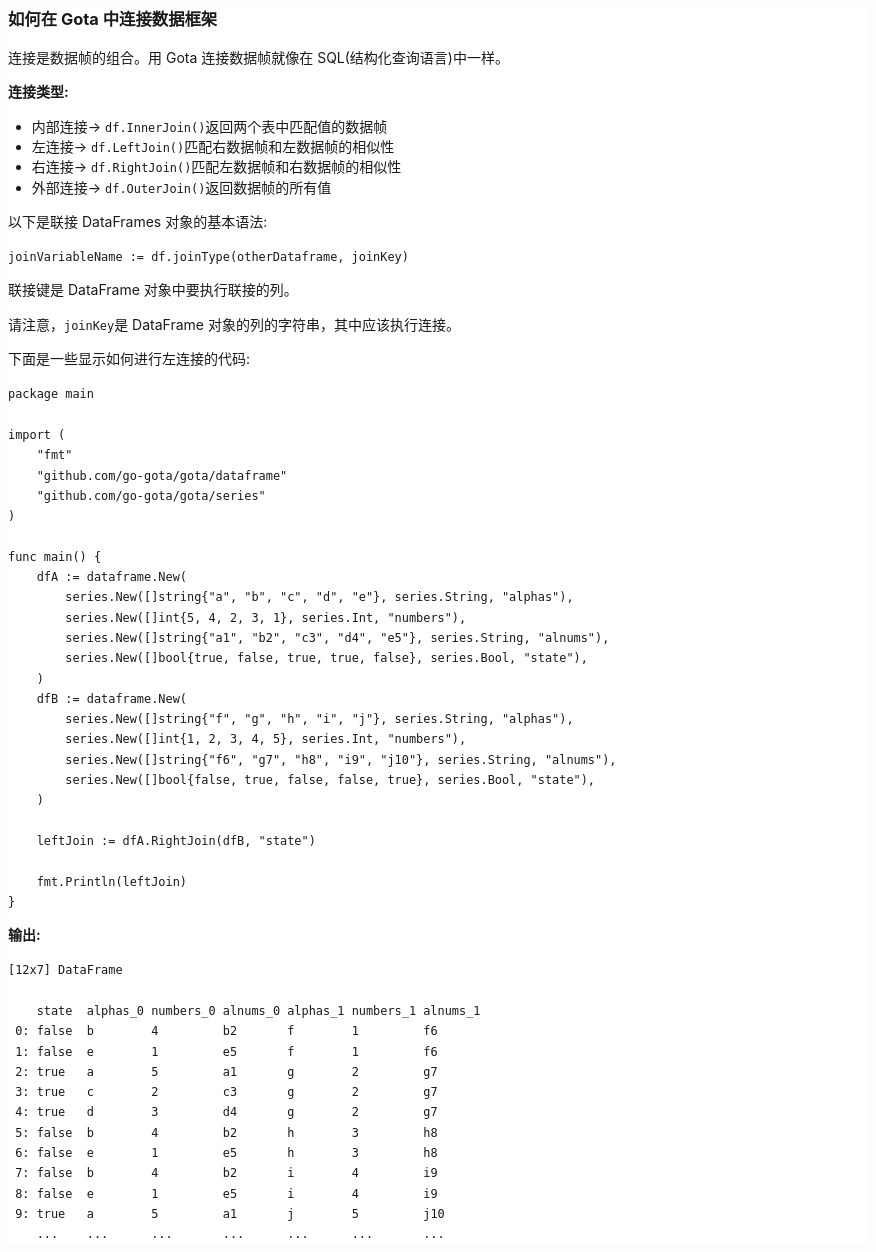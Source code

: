### 如何在 Gota 中连接数据框架

连接是数据帧的组合。用 Gota 连接数据帧就像在 SQL(结构化查询语言)中一样。

**连接类型:**

*   内部连接→ `df.InnerJoin()`返回两个表中匹配值的数据帧
*   左连接→ `df.LeftJoin()`匹配右数据帧和左数据帧的相似性
*   右连接→ `df.RightJoin()`匹配左数据帧和右数据帧的相似性
*   外部连接→ `df.OuterJoin()`返回数据帧的所有值

以下是联接 DataFrames 对象的基本语法:

```
joinVariableName := df.joinType(otherDataframe, joinKey) 
```

联接键是 DataFrame 对象中要执行联接的列。

请注意，`joinKey`是 DataFrame 对象的列的字符串，其中应该执行连接。

下面是一些显示如何进行左连接的代码:

```
package main

import (
	"fmt"
	"github.com/go-gota/gota/dataframe"
	"github.com/go-gota/gota/series"
)

func main() {
	dfA := dataframe.New(
		series.New([]string{"a", "b", "c", "d", "e"}, series.String, "alphas"),
		series.New([]int{5, 4, 2, 3, 1}, series.Int, "numbers"),
		series.New([]string{"a1", "b2", "c3", "d4", "e5"}, series.String, "alnums"),
		series.New([]bool{true, false, true, true, false}, series.Bool, "state"),
	)
	dfB := dataframe.New(
		series.New([]string{"f", "g", "h", "i", "j"}, series.String, "alphas"),
		series.New([]int{1, 2, 3, 4, 5}, series.Int, "numbers"),
		series.New([]string{"f6", "g7", "h8", "i9", "j10"}, series.String, "alnums"),
		series.New([]bool{false, true, false, false, true}, series.Bool, "state"),
	)

	leftJoin := dfA.RightJoin(dfB, "state")

	fmt.Println(leftJoin)
} 
```

**输出:**

```
[12x7] DataFrame

    state  alphas_0 numbers_0 alnums_0 alphas_1 numbers_1 alnums_1
 0: false  b        4         b2       f        1         f6
 1: false  e        1         e5       f        1         f6
 2: true   a        5         a1       g        2         g7
 3: true   c        2         c3       g        2         g7
 4: true   d        3         d4       g        2         g7
 5: false  b        4         b2       h        3         h8
 6: false  e        1         e5       h        3         h8
 7: false  b        4         b2       i        4         i9
 8: false  e        1         e5       i        4         i9
 9: true   a        5         a1       j        5         j10
    ...    ...      ...       ...      ...      ...       ...
```